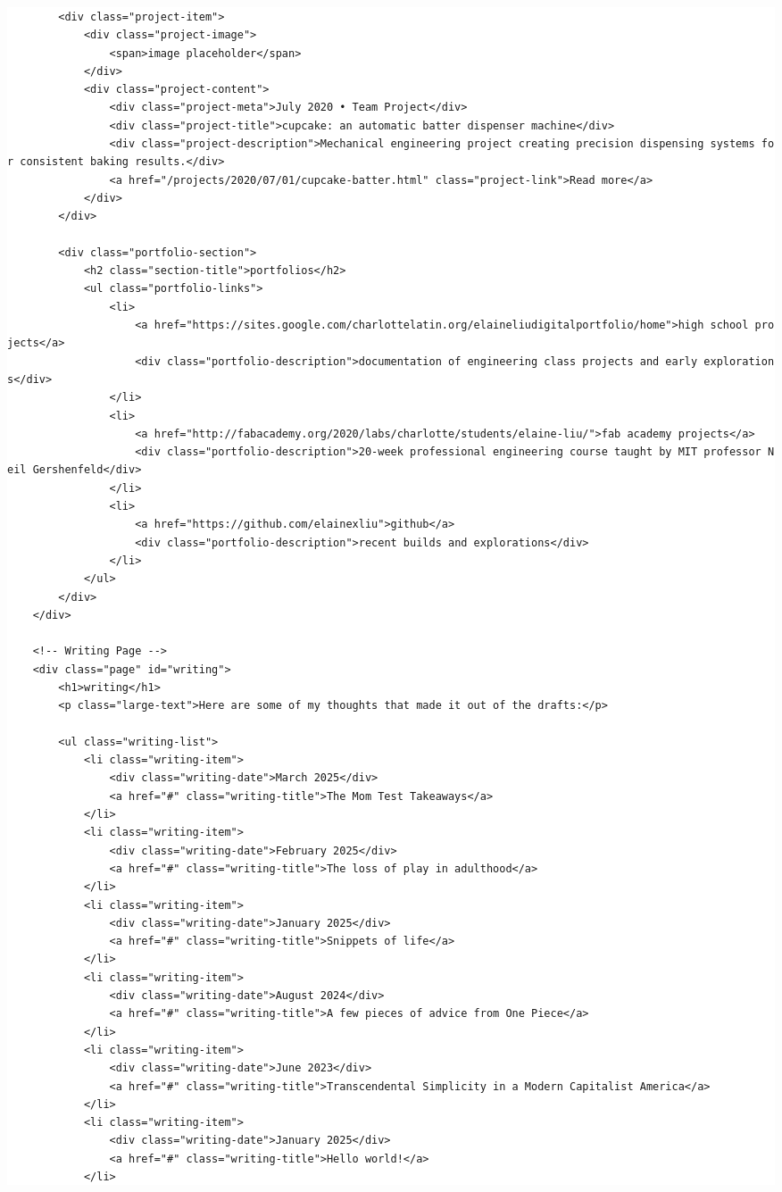             <div class="project-item">
                <div class="project-image">
                    <span>image placeholder</span>
                </div>
                <div class="project-content">
                    <div class="project-meta">July 2020 • Team Project</div>
                    <div class="project-title">cupcake: an automatic batter dispenser machine</div>
                    <div class="project-description">Mechanical engineering project creating precision dispensing systems for consistent baking results.</div>
                    <a href="/projects/2020/07/01/cupcake-batter.html" class="project-link">Read more</a>
                </div>
            </div>

            <div class="portfolio-section">
                <h2 class="section-title">portfolios</h2>
                <ul class="portfolio-links">
                    <li>
                        <a href="https://sites.google.com/charlottelatin.org/elaineliudigitalportfolio/home">high school projects</a>
                        <div class="portfolio-description">documentation of engineering class projects and early explorations</div>
                    </li>
                    <li>
                        <a href="http://fabacademy.org/2020/labs/charlotte/students/elaine-liu/">fab academy projects</a>
                        <div class="portfolio-description">20-week professional engineering course taught by MIT professor Neil Gershenfeld</div>
                    </li>
                    <li>
                        <a href="https://github.com/elainexliu">github</a>
                        <div class="portfolio-description">recent builds and explorations</div>
                    </li>
                </ul>
            </div>
        </div>

        <!-- Writing Page -->
        <div class="page" id="writing">
            <h1>writing</h1>
            <p class="large-text">Here are some of my thoughts that made it out of the drafts:</p>
            
            <ul class="writing-list">
                <li class="writing-item">
                    <div class="writing-date">March 2025</div>
                    <a href="#" class="writing-title">The Mom Test Takeaways</a>
                </li>
                <li class="writing-item">
                    <div class="writing-date">February 2025</div>
                    <a href="#" class="writing-title">The loss of play in adulthood</a>
                </li>
                <li class="writing-item">
                    <div class="writing-date">January 2025</div>
                    <a href="#" class="writing-title">Snippets of life</a>
                </li>
                <li class="writing-item">
                    <div class="writing-date">August 2024</div>
                    <a href="#" class="writing-title">A few pieces of advice from One Piece</a>
                </li>
                <li class="writing-item">
                    <div class="writing-date">June 2023</div>
                    <a href="#" class="writing-title">Transcendental Simplicity in a Modern Capitalist America</a>
                </li>
                <li class="writing-item">
                    <div class="writing-date">January 2025</div>
                    <a href="#" class="writing-title">Hello world!</a>
                </li>